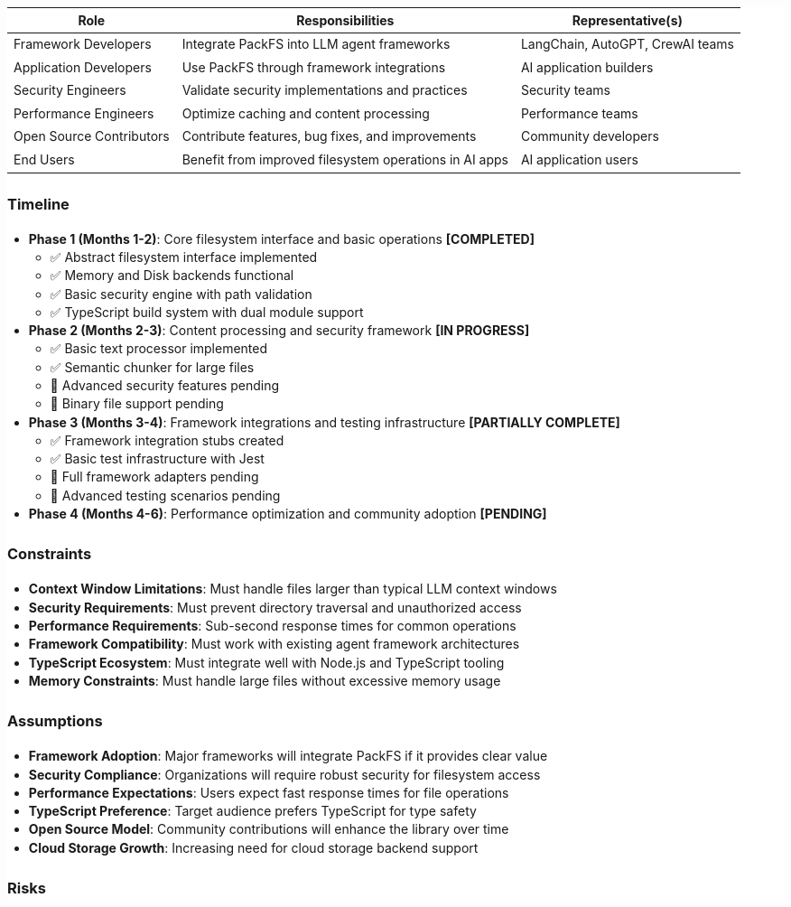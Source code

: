 | Role | Responsibilities | Representative(s) |
|------|-----------------|-------------------|
| Framework Developers | Integrate PackFS into LLM agent frameworks | LangChain, AutoGPT, CrewAI teams |
| Application Developers | Use PackFS through framework integrations | AI application builders |
| Security Engineers | Validate security implementations and practices | Security teams |
| Performance Engineers | Optimize caching and content processing | Performance teams |
| Open Source Contributors | Contribute features, bug fixes, and improvements | Community developers |
| End Users | Benefit from improved filesystem operations in AI apps | AI application users |

### Timeline

- **Phase 1 (Months 1-2)**: Core filesystem interface and basic operations **[COMPLETED]**
  - ✅ Abstract filesystem interface implemented
  - ✅ Memory and Disk backends functional
  - ✅ Basic security engine with path validation
  - ✅ TypeScript build system with dual module support
- **Phase 2 (Months 2-3)**: Content processing and security framework **[IN PROGRESS]**
  - ✅ Basic text processor implemented
  - ✅ Semantic chunker for large files
  - 🔄 Advanced security features pending
  - 🔄 Binary file support pending
- **Phase 3 (Months 3-4)**: Framework integrations and testing infrastructure **[PARTIALLY COMPLETE]**
  - ✅ Framework integration stubs created
  - ✅ Basic test infrastructure with Jest
  - 🔄 Full framework adapters pending
  - 🔄 Advanced testing scenarios pending
- **Phase 4 (Months 4-6)**: Performance optimization and community adoption **[PENDING]**

### Constraints

- **Context Window Limitations**: Must handle files larger than typical LLM context windows
- **Security Requirements**: Must prevent directory traversal and unauthorized access
- **Performance Requirements**: Sub-second response times for common operations
- **Framework Compatibility**: Must work with existing agent framework architectures
- **TypeScript Ecosystem**: Must integrate well with Node.js and TypeScript tooling
- **Memory Constraints**: Must handle large files without excessive memory usage

### Assumptions

- **Framework Adoption**: Major frameworks will integrate PackFS if it provides clear value
- **Security Compliance**: Organizations will require robust security for filesystem access
- **Performance Expectations**: Users expect fast response times for file operations
- **TypeScript Preference**: Target audience prefers TypeScript for type safety
- **Open Source Model**: Community contributions will enhance the library over time
- **Cloud Storage Growth**: Increasing need for cloud storage backend support

### Risks
